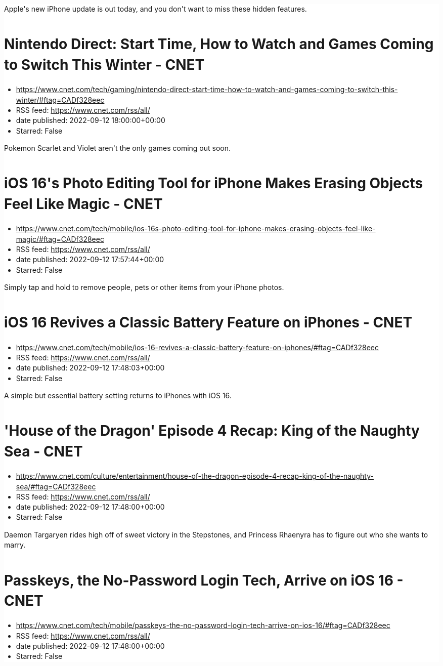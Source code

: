 Apple's new iPhone update is out today, and you don't want to miss these hidden features.

# Nintendo Direct: Start Time, How to Watch and Games Coming to Switch This Winter     - CNET
 - https://www.cnet.com/tech/gaming/nintendo-direct-start-time-how-to-watch-and-games-coming-to-switch-this-winter/#ftag=CADf328eec
 - RSS feed: https://www.cnet.com/rss/all/
 - date published: 2022-09-12 18:00:00+00:00
 - Starred: False

Pokemon Scarlet and Violet aren't the only games coming out soon.

# iOS 16's Photo Editing Tool for iPhone Makes Erasing Objects Feel Like Magic     - CNET
 - https://www.cnet.com/tech/mobile/ios-16s-photo-editing-tool-for-iphone-makes-erasing-objects-feel-like-magic/#ftag=CADf328eec
 - RSS feed: https://www.cnet.com/rss/all/
 - date published: 2022-09-12 17:57:44+00:00
 - Starred: False

Simply tap and hold to remove people, pets or other items from your iPhone photos.

# iOS 16 Revives a Classic Battery Feature on iPhones     - CNET
 - https://www.cnet.com/tech/mobile/ios-16-revives-a-classic-battery-feature-on-iphones/#ftag=CADf328eec
 - RSS feed: https://www.cnet.com/rss/all/
 - date published: 2022-09-12 17:48:03+00:00
 - Starred: False

A simple but essential battery setting returns to iPhones with iOS 16.

# 'House of the Dragon' Episode 4 Recap: King of the Naughty Sea     - CNET
 - https://www.cnet.com/culture/entertainment/house-of-the-dragon-episode-4-recap-king-of-the-naughty-sea/#ftag=CADf328eec
 - RSS feed: https://www.cnet.com/rss/all/
 - date published: 2022-09-12 17:48:00+00:00
 - Starred: False

Daemon Targaryen rides high off of sweet victory in the Stepstones, and Princess Rhaenyra has to figure out who she wants to marry.

# Passkeys, the No-Password Login Tech, Arrive on iOS 16     - CNET
 - https://www.cnet.com/tech/mobile/passkeys-the-no-password-login-tech-arrive-on-ios-16/#ftag=CADf328eec
 - RSS feed: https://www.cnet.com/rss/all/
 - date published: 2022-09-12 17:48:00+00:00
 - Starred: False
